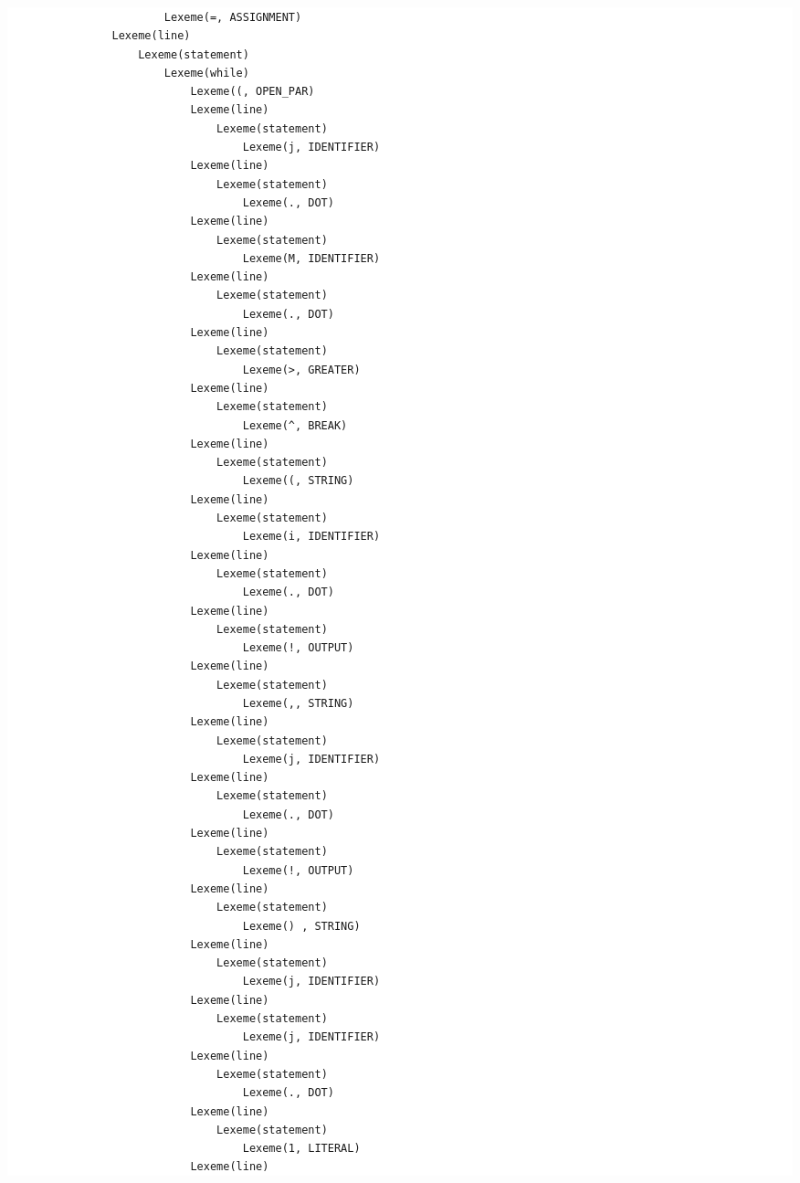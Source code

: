 ```
						Lexeme(=, ASSIGNMENT)
				Lexeme(line)
					Lexeme(statement)
						Lexeme(while)
							Lexeme((, OPEN_PAR)
							Lexeme(line)
								Lexeme(statement)
									Lexeme(j, IDENTIFIER)
							Lexeme(line)
								Lexeme(statement)
									Lexeme(., DOT)
							Lexeme(line)
								Lexeme(statement)
									Lexeme(M, IDENTIFIER)
							Lexeme(line)
								Lexeme(statement)
									Lexeme(., DOT)
							Lexeme(line)
								Lexeme(statement)
									Lexeme(>, GREATER)
							Lexeme(line)
								Lexeme(statement)
									Lexeme(^, BREAK)
							Lexeme(line)
								Lexeme(statement)
									Lexeme((, STRING)
							Lexeme(line)
								Lexeme(statement)
									Lexeme(i, IDENTIFIER)
							Lexeme(line)
								Lexeme(statement)
									Lexeme(., DOT)
							Lexeme(line)
								Lexeme(statement)
									Lexeme(!, OUTPUT)
							Lexeme(line)
								Lexeme(statement)
									Lexeme(,, STRING)
							Lexeme(line)
								Lexeme(statement)
									Lexeme(j, IDENTIFIER)
							Lexeme(line)
								Lexeme(statement)
									Lexeme(., DOT)
							Lexeme(line)
								Lexeme(statement)
									Lexeme(!, OUTPUT)
							Lexeme(line)
								Lexeme(statement)
									Lexeme() , STRING)
							Lexeme(line)
								Lexeme(statement)
									Lexeme(j, IDENTIFIER)
							Lexeme(line)
								Lexeme(statement)
									Lexeme(j, IDENTIFIER)
							Lexeme(line)
								Lexeme(statement)
									Lexeme(., DOT)
							Lexeme(line)
								Lexeme(statement)
									Lexeme(1, LITERAL)
							Lexeme(line)
```